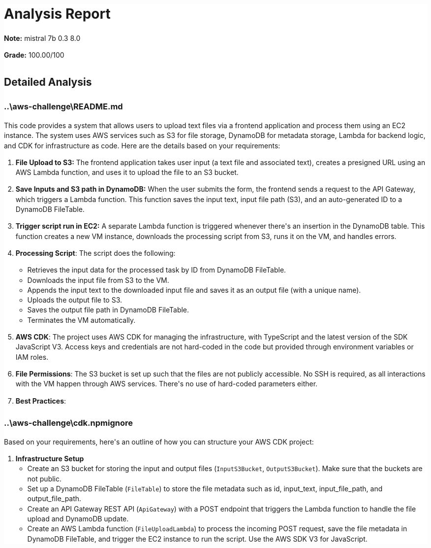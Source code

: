 # Analysis Report

**Note:** mistral 7b 0.3 8.0

**Grade:** 100.00/100

## Detailed Analysis

### ..\aws-challenge\README.md
 This code provides a system that allows users to upload text files via a frontend application and process them using an EC2 instance. The system uses AWS services such as S3 for file storage, DynamoDB for metadata storage, Lambda for backend logic, and CDK for infrastructure as code. Here are the details based on your requirements:

1. **File Upload to S3:** The frontend application takes user input (a text file and associated text), creates a presigned URL using an AWS Lambda function, and uses it to upload the file to an S3 bucket.

2. **Save Inputs and S3 path in DynamoDB:** When the user submits the form, the frontend sends a request to the API Gateway, which triggers a Lambda function. This function saves the input text, input file path (S3), and an auto-generated ID to a DynamoDB FileTable.

3. **Trigger script run in EC2:** A separate Lambda function is triggered whenever there's an insertion in the DynamoDB table. This function creates a new VM instance, downloads the processing script from S3, runs it on the VM, and handles errors.

4. **Processing Script**: The script does the following:
   - Retrieves the input data for the processed task by ID from DynamoDB FileTable.
   - Downloads the input file from S3 to the VM.
   - Appends the input text to the downloaded input file and saves it as an output file (with a unique name).
   - Uploads the output file to S3.
   - Saves the output file path in DynamoDB FileTable.
   - Terminates the VM automatically.

5. **AWS CDK**: The project uses AWS CDK for managing the infrastructure, with TypeScript and the latest version of the SDK JavaScript V3. Access keys and credentials are not hard-coded in the code but provided through environment variables or IAM roles.

6. **File Permissions**: The S3 bucket is set up such that the files are not publicly accessible. No SSH is required, as all interactions with the VM happen through AWS services. There's no use of hard-coded parameters either.

7. **Best Practices**:

### ..\aws-challenge\cdk\.npmignore
 Based on your requirements, here's an outline of how you can structure your AWS CDK project:

1. **Infrastructure Setup**
   - Create an S3 bucket for storing the input and output files (`InputS3Bucket`, `OutputS3Bucket`). Make sure that the buckets are not public.
   - Set up a DynamoDB FileTable (`FileTable`) to store the file metadata such as id, input_text, input_file_path, and output_file_path.
   - Create an API Gateway REST API (`ApiGateway`) with a POST endpoint that triggers the Lambda function to handle the file upload and DynamoDB update.
   - Create an AWS Lambda function (`FileUploadLambda`) to process the incoming POST request, save the file metadata in DynamoDB FileTable, and trigger the EC2 instance to run the script. Use the AWS SDK V3 for JavaScript.
